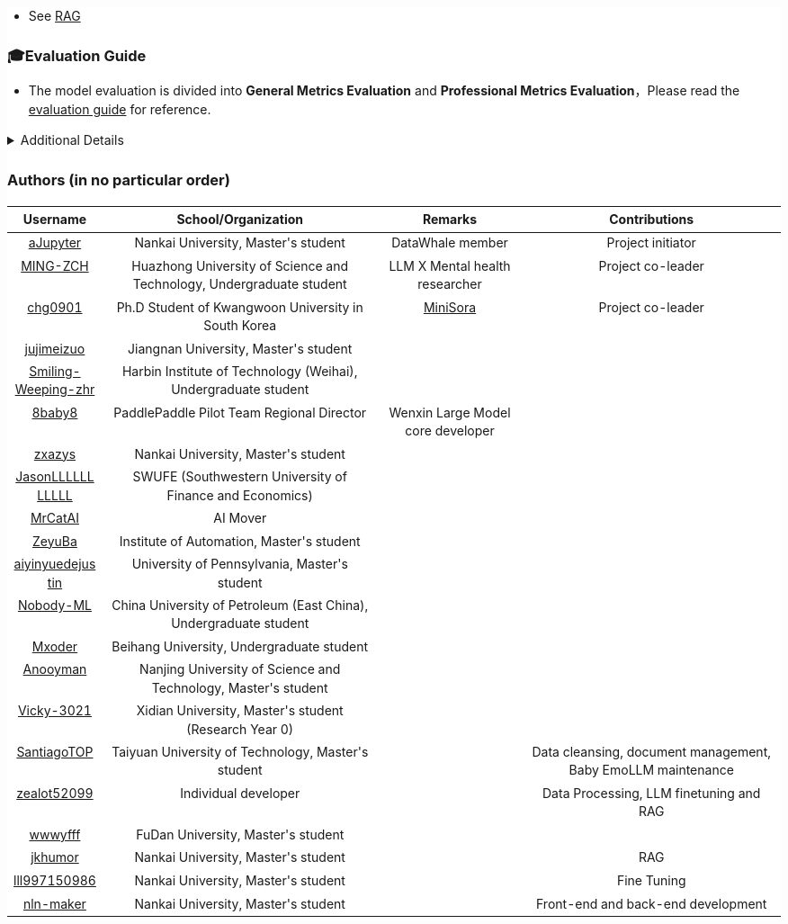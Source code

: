 - See [RAG](rag/README_EN.md)

### 🎓Evaluation Guide

- The model evaluation is divided into **General Metrics Evaluation** and **Professional Metrics Evaluation**，Please read the [evaluation guide](evaluate/README.md) for reference.

<details><summary>Additional Details</summary></details>

### Authors (in no particular order)

|                           Username                           |                     School/Organization                      |                      Remarks                      |                        Contributions                         |
| :----------------------------------------------------------: | :----------------------------------------------------------: | :-----------------------------------------------: | :----------------------------------------------------------: |
|           [aJupyter](https://github.com/aJupyter)            |             Nankai University, Master's student              |                 DataWhale member                  |                      Project initiator                       |
|           [MING-ZCH](https://github.com/MING-ZCH)            | Huazhong University of Science and Technology, Undergraduate student |          LLM X Mental health researcher           |                      Project co-leader                       |
|            [chg0901](https://github.com/chg0901)             |     Ph.D Student of Kwangwoon University in South Korea      | [MiniSora](https://github.com/mini-sora/minisora) |                      Project co-leader                       |
|         [jujimeizuo](https://github.com/jujimeizuo)          |            Jiangnan University, Master's student             |                                                   |                                                              |
| [Smiling-Weeping-zhr](https://github.com/Smiling-Weeping-zhr) | Harbin Institute of Technology (Weihai), Undergraduate student |                                                   |                                                              |
|             [8baby8](https://github.com/8baby8)              |          PaddlePaddle Pilot Team Regional Director           |         Wenxin Large Model core developer         |                                                              |
|             [zxazys](https://github.com/zxazys)              |             Nankai University, Master's student              |                                                   |                                                              |
|   [JasonLLLLLLLLLLL](https://github.com/JasonLLLLLLLLLLL)    |   SWUFE (Southwestern University of Finance and Economics)   |                                                   |                                                              |
|            [MrCatAI](https://github.com/MrCatAI)             |                           AI Mover                           |                                                   |                                                              |
|             [ZeyuBa](https://github.com/ZeyuBa)              |          Institute of Automation, Master's student           |                                                   |                                                              |
|   [aiyinyuedejustin](https://github.com/aiyinyuedejustin)    |         University of Pennsylvania, Master's student         |                                                   |                                                              |
|          [Nobody-ML](https://github.com/Nobody-ML)           | China University of Petroleum (East China), Undergraduate student |                                                   |                                                              |
|             [Mxoder](https://github.com/Mxoder)              |          Beihang University, Undergraduate student           |                                                   |                                                              |
|           [Anooyman](https://github.com/Anooyman)            | Nanjing University of Science and Technology, Master's student |                                                   |                                                              |
|         [Vicky-3021](https://github.com/Vicky-3021)          |    Xidian University, Master's student (Research Year 0)     |                                                   |                                                              |
|        [SantiagoTOP](https://github.com/santiagoTOP)         |      Taiyuan University of Technology, Master's student      |                                                   | Data cleansing, document management, Baby EmoLLM maintenance |
|        [zealot52099](https://github.com/zealot52099)         |                     Individual developer                     |                                                   |           Data Processing, LLM finetuning and RAG            |
|            [wwwyfff](https://github.com/wwwyfff)             |              FuDan University, Master's student              |                                                   |                                                              |
|            [jkhumor](https://github.com/jkhumor)             |             Nankai University, Master's student              |                                                   |                             RAG                              |
|       [lll997150986](https://github.com/lll997150986)        |             Nankai University, Master's student              |                                                   |                         Fine Tuning                          |
|          [nln-maker](https://github.com/nln-maker)           |             Nankai University, Master's student              |                                                   |              Front-end and back-end development              |